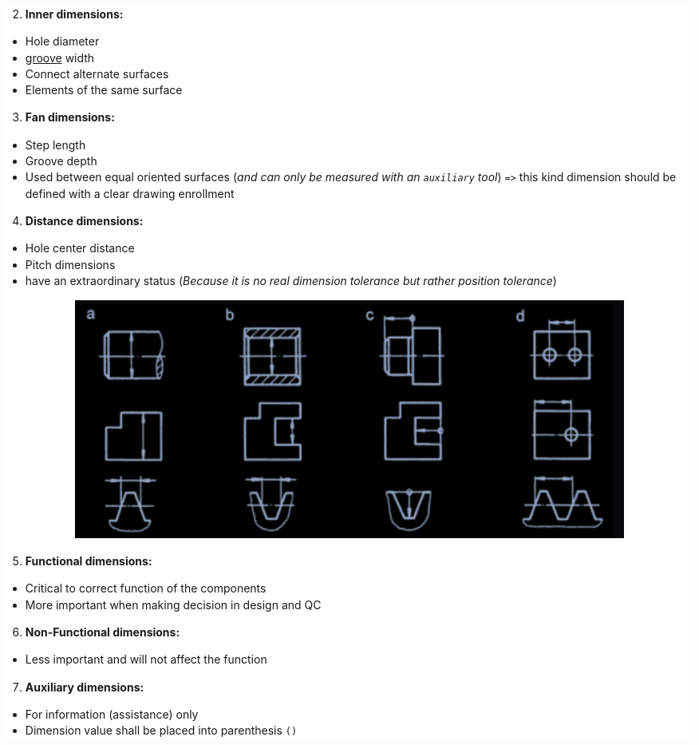 2. **Inner dimensions:**
  - Hole diameter
  - [groove](https://en.wikipedia.org/wiki/Groove_(engineering)) width
  - Connect alternate surfaces
  - Elements of the same surface

3. **Fan dimensions:**
  - Step length
  - Groove depth
  - Used between equal oriented surfaces (*and can only be measured with an `auxiliary` tool*) `=>` this kind dimension should be defined with a clear drawing enrollment 

4. **Distance dimensions:**
  - Hole center distance
  - Pitch dimensions
  - have an extraordinary status 
  (*Because it is no real dimension tolerance but rather position tolerance*)


<p align="center">
  <IMG src="./assets/w2-3d_modellings/example31.png" alt="Dimension groups" width=80%/>
</p>


5. **Functional dimensions:**
  - Critical to correct function of the components
  - More important when making decision in design and QC

6. **Non-Functional dimensions:**
  - Less important and will not affect the function

7. **Auxiliary dimensions:**
  - For information (assistance) only
  - Dimension value shall be placed into parenthesis `()`
